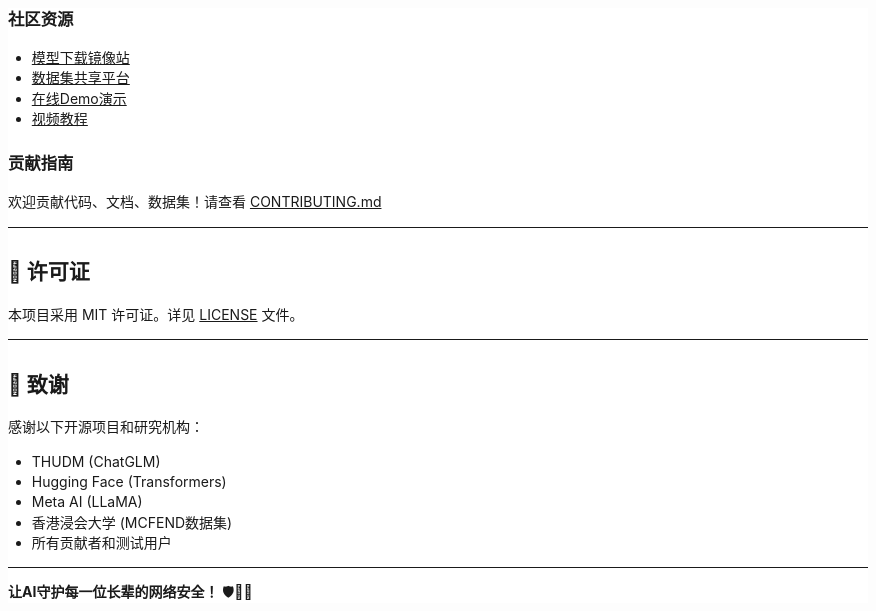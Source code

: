 ### 社区资源
- [模型下载镜像站](https://mirror.elderguard.ai)
- [数据集共享平台](https://data.elderguard.ai)
- [在线Demo演示](https://demo.elderguard.ai)
- [视频教程](https://video.elderguard.ai)

### 贡献指南
欢迎贡献代码、文档、数据集！请查看 [CONTRIBUTING.md](CONTRIBUTING.md)

---

## 📄 许可证

本项目采用 MIT 许可证。详见 [LICENSE](LICENSE) 文件。

---

## 🙏 致谢

感谢以下开源项目和研究机构：
- THUDM (ChatGLM)
- Hugging Face (Transformers)
- Meta AI (LLaMA)
- 香港浸会大学 (MCFEND数据集)
- 所有贡献者和测试用户

---

**让AI守护每一位长辈的网络安全！** 🛡️👴👵
